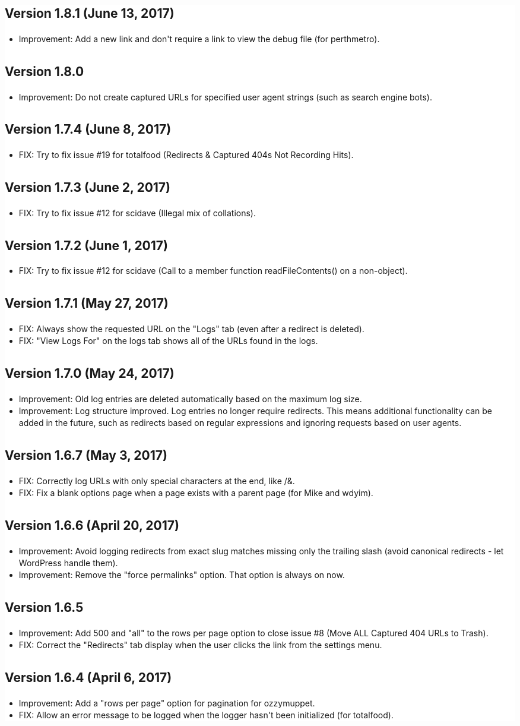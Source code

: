 ## Version 1.8.1 (June 13, 2017) ##
* Improvement: Add a new link and don't require a link to view the debug file (for perthmetro).

## Version 1.8.0 ##
* Improvement: Do not create captured URLs for specified user agent strings (such as search engine bots).

## Version 1.7.4 (June 8, 2017) ##
* FIX: Try to fix issue #19 for totalfood (Redirects & Captured 404s Not Recording Hits).

## Version 1.7.3 (June 2, 2017) ##
* FIX: Try to fix issue #12 for scidave (Illegal mix of collations).

## Version 1.7.2 (June 1, 2017) ##
* FIX: Try to fix issue #12 for scidave (Call to a member function readFileContents() on a non-object).

## Version 1.7.1 (May 27, 2017) ##
* FIX: Always show the requested URL on the "Logs" tab (even after a redirect is deleted).
* FIX: "View Logs For" on the logs tab shows all of the URLs found in the logs.

## Version 1.7.0 (May 24, 2017) ##
* Improvement: Old log entries are deleted automatically based on the maximum log size.
* Improvement: Log structure improved. Log entries no longer require redirects. 
This means additional functionality can be added in the future, 
such as redirects based on regular expressions and ignoring requests based on user agents.

## Version 1.6.7 (May 3, 2017) ## 
* FIX: Correctly log URLs with only special characters at the end, like /&.
* FIX: Fix a blank options page when a page exists with a parent page (for Mike and wdyim).

## Version 1.6.6 (April 20, 2017) ##
* Improvement: Avoid logging redirects from exact slug matches missing only the trailing slash (avoid canonical 
    redirects - let WordPress handle them).
* Improvement: Remove the "force permalinks" option. That option is always on now.

## Version 1.6.5 ##
* Improvement: Add 500 and "all" to the rows per page option to close issue #8 (Move ALL Captured 404 URLs to Trash).
* FIX: Correct the "Redirects" tab display when the user clicks the link from the settings menu.

## Version 1.6.4 (April 6, 2017) ##
* Improvement: Add a "rows per page" option for pagination for ozzymuppet.
* FIX: Allow an error message to be logged when the logger hasn't been initialized (for totalfood).
